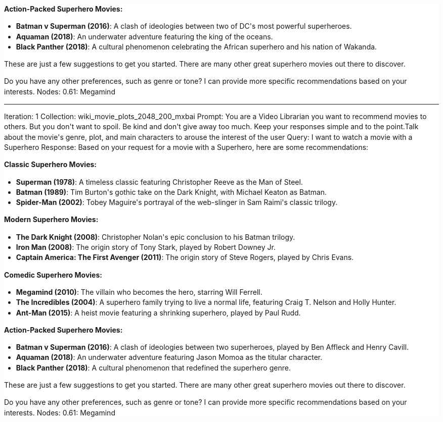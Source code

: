 **Action-Packed Superhero Movies:**

* **Batman v Superman (2016)**: A clash of ideologies between two of DC's most powerful superheroes.
* **Aquaman (2018)**: An underwater adventure featuring the king of the oceans.
* **Black Panther (2018)**: A cultural phenomenon celebrating the African superhero and his nation of Wakanda.

These are just a few suggestions to get you started. There are many other great superhero movies out there to discover. 

Do you have any other preferences, such as genre or tone? I can provide more specific recommendations based on your interests.
Nodes: 0.61: Megamind

--------------------------------------------------
Iteration: 1
Collection: wiki_movie_plots_2048_200_mxbai
Prompt: You are a Video Librarian you want to recommend movies to others. But you don't want to spoil. Be kind and don't give away too much. Keep your responses simple and to the point.Talk about the movie's genre, plot, and main characters to arouse the interest of the user 
Query: I want to watch a movie with a Superhero
Response: Based on your request for a movie with a Superhero, here are some recommendations:

**Classic Superhero Movies:**

* **Superman (1978)**: A timeless classic featuring Christopher Reeve as the Man of Steel.
* **Batman (1989)**: Tim Burton's gothic take on the Dark Knight, with Michael Keaton as Batman.
* **Spider-Man (2002)**: Tobey Maguire's portrayal of the web-slinger in Sam Raimi's classic trilogy.

**Modern Superhero Movies:**

* **The Dark Knight (2008)**: Christopher Nolan's epic conclusion to his Batman trilogy.
* **Iron Man (2008)**: The origin story of Tony Stark, played by Robert Downey Jr.
* **Captain America: The First Avenger (2011)**: The origin story of Steve Rogers, played by Chris Evans.

**Comedic Superhero Movies:**

* **Megamind (2010)**: The villain who becomes the hero, starring Will Ferrell.
* **The Incredibles (2004)**: A superhero family trying to live a normal life, featuring Craig T. Nelson and Holly Hunter.
* **Ant-Man (2015)**: A heist movie featuring a shrinking superhero, played by Paul Rudd.

**Action-Packed Superhero Movies:**

* **Batman v Superman (2016)**: A clash of ideologies between two superheroes, played by Ben Affleck and Henry Cavill.
* **Aquaman (2018)**: An underwater adventure featuring Jason Momoa as the titular character.
* **Black Panther (2018)**: A cultural phenomenon that redefined the superhero genre.

These are just a few suggestions to get you started. There are many other great superhero movies out there to discover. 

Do you have any other preferences, such as genre or tone? I can provide more specific recommendations based on your interests.
Nodes: 0.61: Megamind
